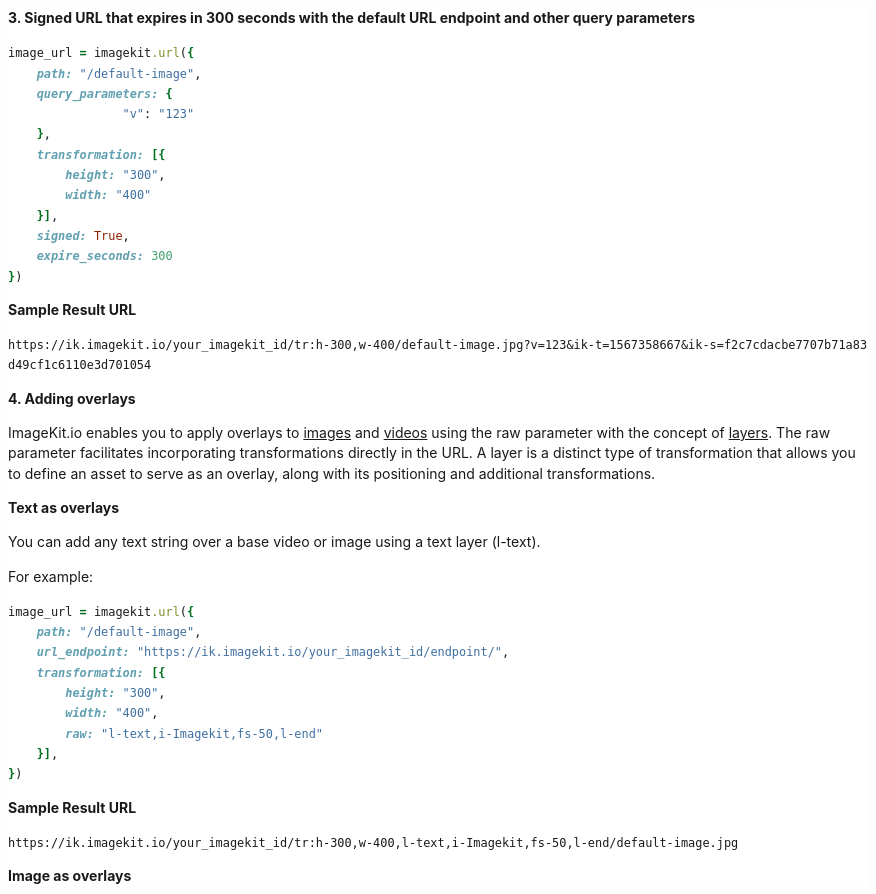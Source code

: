 **3. Signed URL that expires in 300 seconds with the default URL endpoint and other query parameters**

```ruby
image_url = imagekit.url({
    path: "/default-image",
    query_parameters: {
                "v": "123"
    },
    transformation: [{
        height: "300",
        width: "400"
    }],
    signed: True,
    expire_seconds: 300
})
```
**Sample Result URL**
```
https://ik.imagekit.io/your_imagekit_id/tr:h-300,w-400/default-image.jpg?v=123&ik-t=1567358667&ik-s=f2c7cdacbe7707b71a83d49cf1c6110e3d701054
```

**4. Adding overlays**

ImageKit.io enables you to apply overlays to [images](https://docs.imagekit.io/features/image-transformations/overlay-using-layers) and [videos](https://docs.imagekit.io/features/video-transformation/overlay) using the raw parameter with the concept of [layers](https://docs.imagekit.io/features/image-transformations/overlay-using-layers#layers). The raw parameter facilitates incorporating transformations directly in the URL. A layer is a distinct type of transformation that allows you to define an asset to serve as an overlay, along with its positioning and additional transformations.

**Text as overlays**

You can add any text string over a base video or image using a text layer (l-text).

For example:

```ruby
image_url = imagekit.url({
    path: "/default-image",
    url_endpoint: "https://ik.imagekit.io/your_imagekit_id/endpoint/",
    transformation: [{
        height: "300",
        width: "400",
        raw: "l-text,i-Imagekit,fs-50,l-end"
    }],
})
```
**Sample Result URL**
```
https://ik.imagekit.io/your_imagekit_id/tr:h-300,w-400,l-text,i-Imagekit,fs-50,l-end/default-image.jpg
```

**Image as overlays**

